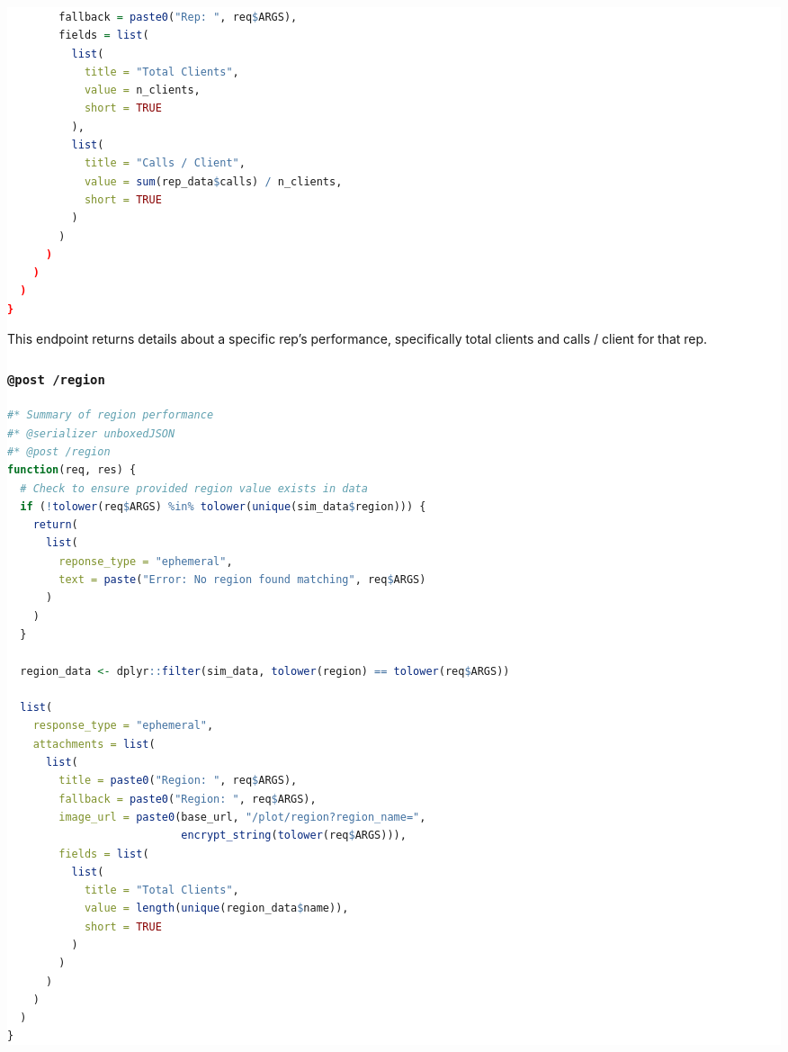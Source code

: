 ``` r
        fallback = paste0("Rep: ", req$ARGS),
        fields = list(
          list(
            title = "Total Clients",
            value = n_clients,
            short = TRUE
          ),
          list(
            title = "Calls / Client",
            value = sum(rep_data$calls) / n_clients,
            short = TRUE
          )
        )
      )
    )
  )
}
```

This endpoint returns details about a specific rep’s performance,
specifically total clients and calls / client for that rep.

### `@post /region`

``` r
#* Summary of region performance
#* @serializer unboxedJSON
#* @post /region
function(req, res) {
  # Check to ensure provided region value exists in data
  if (!tolower(req$ARGS) %in% tolower(unique(sim_data$region))) {
    return(
      list(
        reponse_type = "ephemeral",
        text = paste("Error: No region found matching", req$ARGS)
      )
    )
  }
  
  region_data <- dplyr::filter(sim_data, tolower(region) == tolower(req$ARGS))
  
  list(
    response_type = "ephemeral",
    attachments = list(
      list(
        title = paste0("Region: ", req$ARGS),
        fallback = paste0("Region: ", req$ARGS),
        image_url = paste0(base_url, "/plot/region?region_name=",
                           encrypt_string(tolower(req$ARGS))),
        fields = list(
          list(
            title = "Total Clients",
            value = length(unique(region_data$name)),
            short = TRUE
          )
        )
      )
    )
  )
}
```
